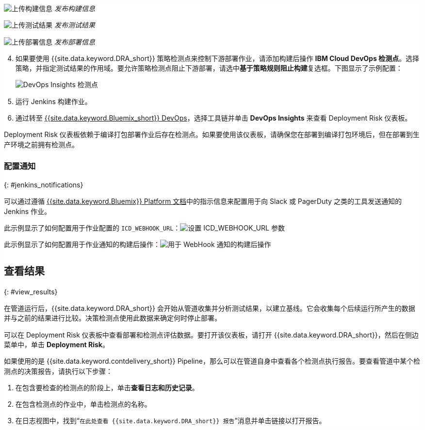   ![上传构建信息](images/Upload-Build-Info.png "将构建信息发布到 DRA")
   _发布构建信息_
   
   ![上传测试结果](images/Upload-Test-Result.png "将测试结果发布到 DRA")
   _发布测试结果_
   
   ![上传部署信息](images/Upload-Deployment-Info.png "将部署信息发布到 DRA")
   _发布部署信息_

4. 如果要使用 {{site.data.keyword.DRA_short}} 策略检测点来控制下游部署作业，请添加构建后操作 **IBM Cloud DevOps 检测点**。选择策略，并指定测试结果的作用域。要允许策略检测点阻止下游部署，请选中**基于策略规则阻止构建**复选框。下图显示了示例配置：

    ![DevOps Insights 检测点](images/DRA-Gate.png "DevOps Insights 检测点")

5. 运行 Jenkins 构建作业。

6. 通过转至 [{{site.data.keyword.Bluemix_short}} DevOps](https://console.ng.bluemix.net/devops)，选择工具链并单击 **DevOps Insights** 来查看 Deployment Risk 仪表板。

Deployment Risk 仪表板依赖于编译打包部署作业后存在检测点。如果要使用该仪表板，请确保您在部署到编译打包环境后，但在部署到生产环境之前拥有检测点。
    
### 配置通知
{: #jenkins_notifications}

可以通过遵循 [{{site.data.keyword.Bluemix}} Platform 文档](https://console.ng.bluemix.net/docs/services/ContinuousDelivery/toolchains_integrations.html#jenkins)中的指示信息来配置用于向 Slack 或 PagerDuty 之类的工具发送通知的 Jenkins 作业。

此示例显示了如何配置用于作业配置的 `ICD_WEBHOOK_URL`：![设置 ICD_WEBHOOK_URL 参数](images/Set-Parameterized-Webhook.png "设置参数化 WebHook")

此示例显示了如何配置用于作业通知的构建后操作：![用于 WebHook 通知的构建后操作](images/PostBuild-WebHookNotification.png "在构建后操作中配置 WebHook 通知")

## 查看结果
{: #view_results}

在管道运行后，{{site.data.keyword.DRA_short}} 会开始从管道收集并分析测试结果，以建立基线。它会收集每个后续运行所产生的数据并与之前的结果进行比较。决策检测点使用此数据来确定何时停止部署。 

可以在 Deployment Risk 仪表板中查看部署和检测点评估数据。要打开该仪表板，请打开 {{site.data.keyword.DRA_short}}，然后在侧边菜单中，单击 **Deployment Risk**。

如果使用的是 {{site.data.keyword.contdelivery_short}} Pipeline，那么可以在管道自身中查看各个检测点执行报告。要查看管道中某个检测点的决策报告，请执行以下步骤：

1. 在包含要检查的检测点的阶段上，单击**查看日志和历史记录**。

2. 在包含检测点的作业中，单击检测点的名称。

3. 在日志视图中，找到“`在此处查看 {{site.data.keyword.DRA_short}} 报告`”消息并单击链接以打开报告。
